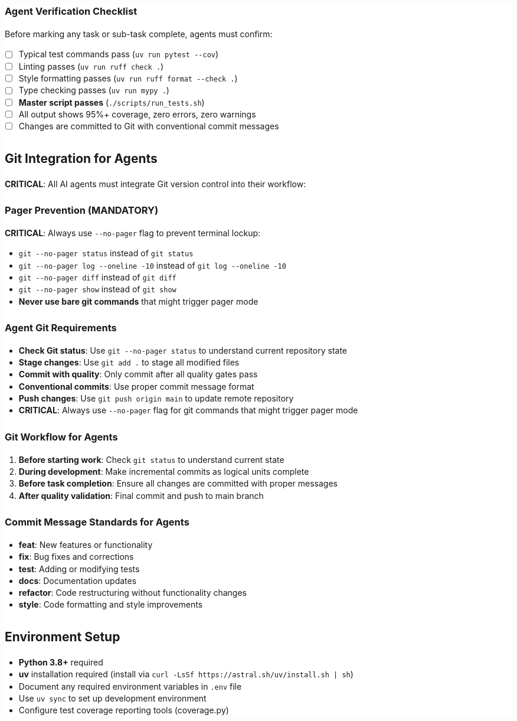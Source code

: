 ### Agent Verification Checklist
Before marking any task or sub-task complete, agents must confirm:
- [ ] Typical test commands pass (`uv run pytest --cov`)
- [ ] Linting passes (`uv run ruff check .`)
- [ ] Style formatting passes (`uv run ruff format --check .`)
- [ ] Type checking passes (`uv run mypy .`)
- [ ] **Master script passes** (`./scripts/run_tests.sh`)
- [ ] All output shows 95%+ coverage, zero errors, zero warnings
- [ ] Changes are committed to Git with conventional commit messages

## Git Integration for Agents

**CRITICAL**: All AI agents must integrate Git version control into their workflow:

### Pager Prevention (MANDATORY)
**CRITICAL**: Always use `--no-pager` flag to prevent terminal lockup:
- `git --no-pager status` instead of `git status`
- `git --no-pager log --oneline -10` instead of `git log --oneline -10`
- `git --no-pager diff` instead of `git diff`
- `git --no-pager show` instead of `git show`
- **Never use bare git commands** that might trigger pager mode

### Agent Git Requirements
- **Check Git status**: Use `git --no-pager status` to understand current repository state
- **Stage changes**: Use `git add .` to stage all modified files
- **Commit with quality**: Only commit after all quality gates pass
- **Conventional commits**: Use proper commit message format
- **Push changes**: Use `git push origin main` to update remote repository
- **CRITICAL**: Always use `--no-pager` flag for git commands that might trigger pager mode

### Git Workflow for Agents
1. **Before starting work**: Check `git status` to understand current state
2. **During development**: Make incremental commits as logical units complete
3. **Before task completion**: Ensure all changes are committed with proper messages
4. **After quality validation**: Final commit and push to main branch

### Commit Message Standards for Agents
- **feat**: New features or functionality
- **fix**: Bug fixes and corrections
- **test**: Adding or modifying tests
- **docs**: Documentation updates
- **refactor**: Code restructuring without functionality changes
- **style**: Code formatting and style improvements

## Environment Setup

- **Python 3.8+** required
- **uv** installation required (install via `curl -LsSf https://astral.sh/uv/install.sh | sh`)
- Document any required environment variables in `.env` file
- Use `uv sync` to set up development environment
- Configure test coverage reporting tools (coverage.py)

